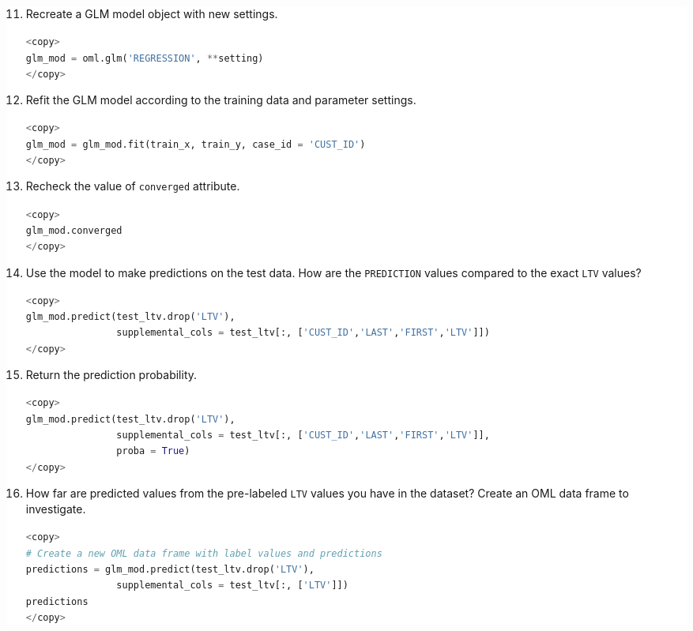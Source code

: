 11. Recreate a GLM model object with new settings.

    ```python
    <copy>
    glm_mod = oml.glm('REGRESSION', **setting)
    </copy>
    ```

12. Refit the GLM model according to the training data and parameter settings.

    ```python
    <copy>
    glm_mod = glm_mod.fit(train_x, train_y, case_id = 'CUST_ID')
    </copy>
    ```

13. Recheck the value of `converged` attribute.

    ```python
    <copy>
    glm_mod.converged
    </copy>
    ```

14. Use the model to make predictions on the test data. How are the `PREDICTION` values compared to the exact `LTV` values?

    ```python
    <copy>
    glm_mod.predict(test_ltv.drop('LTV'),
                    supplemental_cols = test_ltv[:, ['CUST_ID','LAST','FIRST','LTV']])
    </copy>
    ```

15. Return the prediction probability.

    ```python
    <copy>
    glm_mod.predict(test_ltv.drop('LTV'),
                    supplemental_cols = test_ltv[:, ['CUST_ID','LAST','FIRST','LTV']],
                    proba = True)
    </copy>
    ```

16. How far are predicted values from the pre-labeled `LTV` values you have in the dataset? Create an OML data frame to investigate.

    ```python
    <copy>
    # Create a new OML data frame with label values and predictions
    predictions = glm_mod.predict(test_ltv.drop('LTV'),
                    supplemental_cols = test_ltv[:, ['LTV']])
    predictions
    </copy>
    ```
